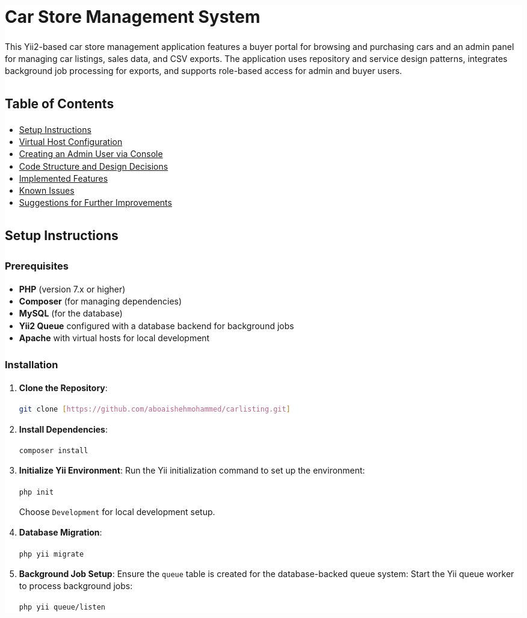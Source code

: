 
# Car Store Management System

This Yii2-based car store management application features a buyer portal for browsing and purchasing cars and an admin panel for managing car listings, sales data, and CSV exports. The application uses repository and service design patterns, integrates background job processing for exports, and supports role-based access for admin and buyer users.

## Table of Contents
- [Setup Instructions](#setup-instructions)
- [Virtual Host Configuration](#virtual-host-configuration)
- [Creating an Admin User via Console](#creating-an-admin-user-via-console)
- [Code Structure and Design Decisions](#code-structure-and-design-decisions)
- [Implemented Features](#implemented-features)
- [Known Issues](#known-issues)
- [Suggestions for Further Improvements](#suggestions-for-further-improvements)

## Setup Instructions

### Prerequisites

- **PHP** (version 7.x or higher)
- **Composer** (for managing dependencies)
- **MySQL** (for the database)
- **Yii2 Queue** configured with a database backend for background jobs
- **Apache** with virtual hosts for local development

### Installation

1. **Clone the Repository**:
   ```bash
   git clone [https://github.com/aboaishehmohammed/carlisting.git]
   ```

2. **Install Dependencies**:
   ```bash
   composer install
   ```

3. **Initialize Yii Environment**:
   Run the Yii initialization command to set up the environment:
   ```bash
   php init
   ```
   Choose `Development` for local development setup.

4. **Database Migration**:
   ```bash
   php yii migrate
   ```

7. **Background Job Setup**:
   Ensure the `queue` table is created for the database-backed queue system:
   Start the Yii queue worker to process background jobs:
   ```bash
   php yii queue/listen
   ```
